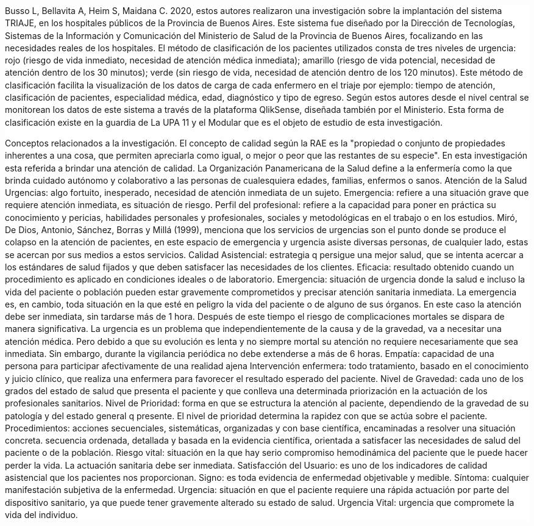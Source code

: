 Busso L, Bellavita A, Heim S, Maidana C. 2020, estos autores realizaron una investigación sobre la implantación del sistema TRIAJE, en los hospitales públicos de la Provincia de Buenos Aires. Este sistema fue diseñado por la Dirección de Tecnologías, Sistemas de la Información y Comunicación del Ministerio de Salud de la Provincia de Buenos Aires, focalizando en las necesidades reales de los hospitales. El método de clasificación de los pacientes utilizados consta de tres niveles de urgencia: rojo (riesgo de vida inmediato, necesidad de atención médica inmediata); amarillo (riesgo de vida potencial, necesidad de atención dentro de los 30 minutos); verde (sin riesgo de vida, necesidad de atención dentro de los 120 minutos). Este método de clasificación facilita la visualización de los datos de carga de cada enfermero en el triaje por ejemplo: tiempo de atención, clasificación de pacientes, especialidad médica, edad, diagnóstico y tipo de egreso.  Según estos autores desde el nivel central se monitorean los datos de este sistema a través de la plataforma QlikSense, diseñada también por el Ministerio.
Esta forma de clasificación existe en la guardia de La UPA 11 y el Modular que es el objeto de estudio de esta investigación.

Conceptos relacionados a la investigación.
El concepto de calidad según la RAE es la "propiedad o conjunto de propiedades inherentes a una cosa, que permiten apreciarla como igual, o mejor o peor que las restantes de su especie". En esta investigación esta referida a brindar una atención de calidad.
La Organización Panamericana de la Salud define a la enfermería como la que brinda cuidado autónomo y colaborativo a las personas de cualesquiera edades, familias, enfermos o sanos. Atención de la Salud
Urgencias: algo fortuito, inesperado, necesidad de atención inmediata de un sujeto.
Emergencia: refiere a una situación grave que requiere atención inmediata, es situación de riesgo.
Perfil del profesional: refiere a la capacidad para poner en práctica su conocimiento y pericias, habilidades personales y profesionales, sociales y metodológicas en el trabajo o en los estudios.
Miró, De Dios, Antonio, Sánchez, Borras y Millá (1999), menciona que los servicios de urgencias son el punto donde se produce el colapso en la atención de pacientes, en este espacio de emergencia y urgencia asiste diversas personas, de cualquier lado, estas se acercan por sus medios a estos servicios.
Calidad Asistencial: estrategia q persigue una mejor salud, que se intenta acercar a los estándares de salud fijados y que deben satisfacer las necesidades de los clientes.
Eficacia: resultado obtenido cuando un procedimiento es aplicado en condiciones ideales o de laboratorio.
Emergencia: situación de urgencia donde la salud e incluso la vida del paciente o población pueden estar gravemente comprometidos y precisar atención sanitaria inmediata.
La emergencia es, en cambio, toda situación en la que esté en peligro la vida del paciente o de alguno de sus órganos. En este caso la atención debe ser inmediata, sin tardarse más de 1 hora. Después de este tiempo el riesgo de complicaciones mortales se dispara de manera significativa.
La urgencia es un problema que independientemente de la causa y de la gravedad, va a necesitar una atención médica. Pero debido a que su evolución es lenta y no siempre mortal su atención no requiere necesariamente que sea inmediata. Sin embargo, durante la vigilancia periódica no debe extenderse a más de 6 horas.
Empatía: capacidad de una persona para participar afectivamente de una realidad ajena Intervención enfermera: todo tratamiento, basado en el conocimiento y juicio clínico, que realiza una enfermera para favorecer el resultado esperado del paciente.
Nivel de Gravedad: cada uno de los grados del estado de salud que presenta el paciente y que conlleva una determinada priorización en la actuación de los profesionales sanitarios.
Nivel de Prioridad: forma en que se estructura la atención al paciente, dependiendo de la gravedad de su patología y del estado general q presente. El nivel de prioridad determina la rapidez con que se actúa sobre el paciente.
Procedimientos: acciones secuenciales, sistemáticas, organizadas y con base científica, encaminadas a resolver una situación concreta. secuencia ordenada, detallada y basada en la evidencia científica, orientada a satisfacer las necesidades de salud del paciente o de la población.
Riesgo vital: situación en la que hay serio compromiso hemodinámica del paciente que le puede hacer perder la vida. La actuación sanitaria debe ser inmediata.
Satisfacción del Usuario: es uno de los indicadores de calidad asistencial que los pacientes nos proporcionan.
Signo: es toda evidencia de enfermedad objetivable y medible.
Síntoma: cualquier manifestación subjetiva de la enfermedad.
Urgencia: situación en que el paciente requiere una rápida actuación por parte del dispositivo sanitario, ya que puede tener gravemente alterado su estado de salud.
Urgencia Vital: urgencia que compromete la vida del individuo.